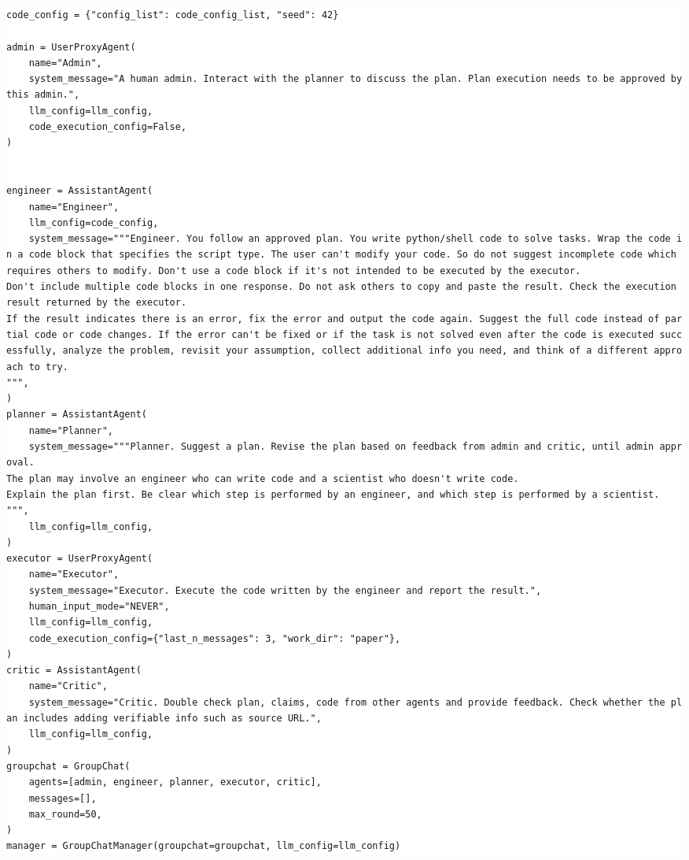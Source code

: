     code_config = {"config_list": code_config_list, "seed": 42}  
      
    admin = UserProxyAgent(  
        name="Admin",  
        system_message="A human admin. Interact with the planner to discuss the plan. Plan execution needs to be approved by this admin.",  
        llm_config=llm_config,  
        code_execution_config=False,  
    )  
      
      
    engineer = AssistantAgent(  
        name="Engineer",  
        llm_config=code_config,  
        system_message="""Engineer. You follow an approved plan. You write python/shell code to solve tasks. Wrap the code in a code block that specifies the script type. The user can't modify your code. So do not suggest incomplete code which requires others to modify. Don't use a code block if it's not intended to be executed by the executor.  
    Don't include multiple code blocks in one response. Do not ask others to copy and paste the result. Check the execution result returned by the executor.  
    If the result indicates there is an error, fix the error and output the code again. Suggest the full code instead of partial code or code changes. If the error can't be fixed or if the task is not solved even after the code is executed successfully, analyze the problem, revisit your assumption, collect additional info you need, and think of a different approach to try.  
    """,  
    )  
    planner = AssistantAgent(  
        name="Planner",  
        system_message="""Planner. Suggest a plan. Revise the plan based on feedback from admin and critic, until admin approval.  
    The plan may involve an engineer who can write code and a scientist who doesn't write code.  
    Explain the plan first. Be clear which step is performed by an engineer, and which step is performed by a scientist.  
    """,  
        llm_config=llm_config,  
    )  
    executor = UserProxyAgent(  
        name="Executor",  
        system_message="Executor. Execute the code written by the engineer and report the result.",  
        human_input_mode="NEVER",  
        llm_config=llm_config,  
        code_execution_config={"last_n_messages": 3, "work_dir": "paper"},  
    )  
    critic = AssistantAgent(  
        name="Critic",  
        system_message="Critic. Double check plan, claims, code from other agents and provide feedback. Check whether the plan includes adding verifiable info such as source URL.",  
        llm_config=llm_config,  
    )  
    groupchat = GroupChat(  
        agents=[admin, engineer, planner, executor, critic],  
        messages=[],  
        max_round=50,  
    )  
    manager = GroupChatManager(groupchat=groupchat, llm_config=llm_config)  
      